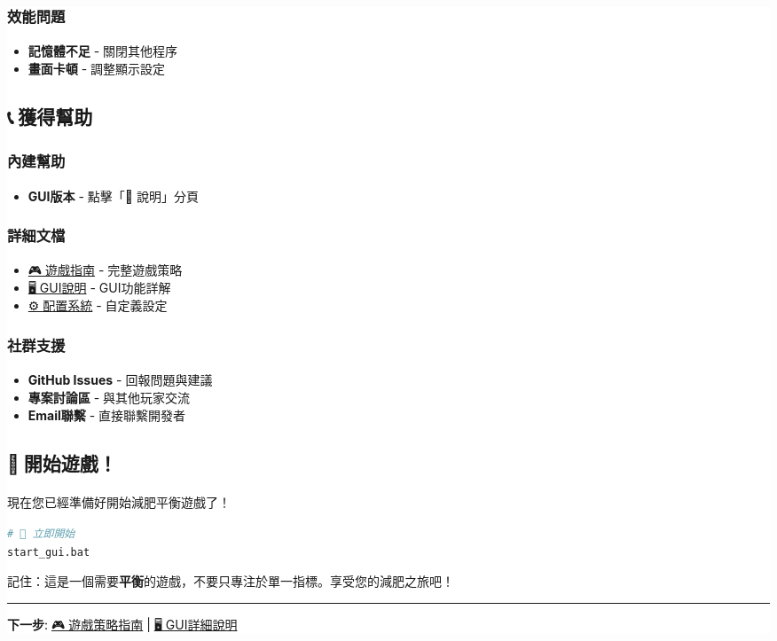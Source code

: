### 效能問題
- **記憶體不足** - 關閉其他程序
- **畫面卡頓** - 調整顯示設定

## 📞 獲得幫助

### 內建幫助
- **GUI版本** - 點擊「📖 說明」分頁

### 詳細文檔
- [🎮 遊戲指南](GAMEPLAY_STRATEGY.md) - 完整遊戲策略
- [🖥️ GUI說明](GUI_GUIDE.md) - GUI功能詳解
- [⚙️ 配置系統](CONFIG_SYSTEM.md) - 自定義設定

### 社群支援
- **GitHub Issues** - 回報問題與建議
- **專案討論區** - 與其他玩家交流
- **Email聯繫** - 直接聯繫開發者

## 🎉 開始遊戲！

現在您已經準備好開始減肥平衡遊戲了！

```bash
# 🚀 立即開始
start_gui.bat
```

記住：這是一個需要**平衡**的遊戲，不要只專注於單一指標。享受您的減肥之旅吧！

---

**下一步**: [🎮 遊戲策略指南](GAMEPLAY_STRATEGY.md) | [🖥️ GUI詳細說明](GUI_GUIDE.md)